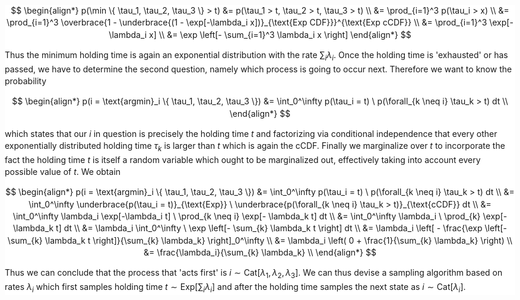 $$
\begin{align*}
  p(\min \{ \tau_1, \tau_2, \tau_3 \} > t) &= p(\tau_1 > t, \tau_2 > t, \tau_3 > t) \\
  &= \prod_{i=1}^3 p(\tau_i > x) \\
  &= \prod_{i=1}^3 \overbrace{1 - \underbrace{(1 - \exp[-\lambda_i x])}_{\text{Exp CDF}}}^{\text{Exp cCDF}} \\
  &= \prod_{i=1}^3 \exp[-\lambda_i x] \\
  &=  \exp \left[- \sum_{i=1}^3 \lambda_i x \right]
\end{align*}
$$

Thus the minimum holding time is again an exponential distribution with the rate $\sum_i \lambda_i$.
Once the holding time is 'exhausted' or has passed, we have to determine the second question, namely which process is going to occur next.
Therefore we want to know the probability

$$
\begin{align*}
  p(i = \text{argmin}_i \{ \tau_1, \tau_2, \tau_3 \}) &= \int_0^\infty p(\tau_i = t) \ p(\forall_{k \neq i} \tau_k > t) dt \\
\end{align*}
$$

which states that our $i$ in question is precisely the holding time $t$ and factorizing via conditional independence that every other exponentially distributed holding time $\tau_k$ is larger than $t$ which is again the cCDF.
Finally we marginalize over $t$ to incorporate the fact the holding time $t$ is itself a random variable which ought to be marginalized out, effectively taking into account every possible value of $t$.
We obtain

$$
\begin{align*}
  p(i = \text{argmin}_i \{ \tau_1, \tau_2, \tau_3 \}) 
  &= \int_0^\infty p(\tau_i = t) \ p(\forall_{k \neq i} \tau_k > t) dt \\
  &= \int_0^\infty \underbrace{p(\tau_i = t)}_{\text{Exp}} \ \underbrace{p(\forall_{k \neq i} \tau_k > t)}_{\text{cCDF}} dt \\
  &= \int_0^\infty \lambda_i \exp[-\lambda_i t] \ \prod_{k \neq i} \exp[- \lambda_k t] dt \\
  &= \int_0^\infty \lambda_i  \ \prod_{k} \exp[- \lambda_k t] dt \\
  &= \lambda_i \int_0^\infty  \ \exp \left[- \sum_{k} \lambda_k t \right] dt \\
  &= \lambda_i  \left[ - \frac{\exp \left[- \sum_{k} \lambda_k t \right]}{\sum_{k} \lambda_k} \right]_0^\infty \\
  &= \lambda_i  \left(  0 + \frac{1}{\sum_{k} \lambda_k} \right) \\
  &= \frac{\lambda_i}{\sum_{k} \lambda_k} \\
\end{align*}
$$

Thus we can conclude that the process that 'acts first' is $i \sim \text{Cat}[\lambda_1, \lambda_2, \lambda_3]$.
We can thus devise a sampling algorithm based on rates $\lambda_i$ which first samples holding time $t \sim \text{Exp}[\sum_i \lambda_i]$ and after the holding time samples the next state as $i \sim \text{Cat}[\lambda_i]$.
